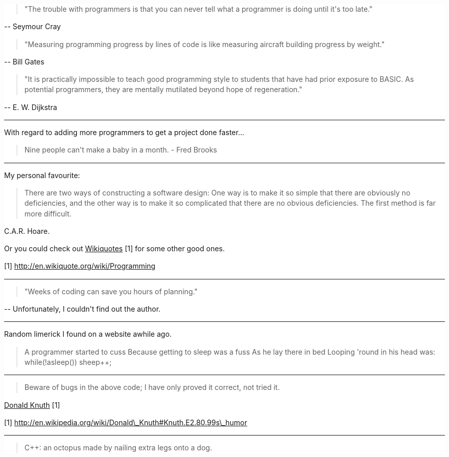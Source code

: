 > "The trouble with programmers is that you can never tell what a programmer is doing until it's too late."

\-- Seymour Cray

> "Measuring programming progress by lines of code is like measuring aircraft building progress by weight."

\-- Bill Gates

> "It is practically impossible to teach good programming style to students that have had prior exposure to BASIC. As potential programmers, they are mentally mutilated beyond hope of regeneration."

\-- E. W. Dijkstra

- - -

With regard to adding more programmers to get a project done faster...

> Nine people can't make a baby in a month. - Fred Brooks

- - -

My personal favourite:

> There are two ways of constructing a software design: One way is to make it so simple that there are obviously no deficiencies, and the other way is to make it so complicated that there are no obvious deficiencies. The first method is far more difficult.

C.A.R. Hoare.

Or you could check out [Wikiquotes](http://en.wikiquote.org/wiki/Programming) \[1\] for some other good ones.

\[1\] http://en.wikiquote.org/wiki/Programming

- - -

> "Weeks of coding can save you hours of planning."

\-- Unfortunately, I couldn't find out the author.

- - -

Random limerick I found on a website awhile ago.

> A programmer started to cuss
> Because getting to sleep was a fuss
> As he lay there in bed
> Looping 'round in his head
> was: while(!asleep()) sheep++;

- - -

> Beware of bugs in the above code; I have only proved it correct, not tried it.

[Donald Knuth](http://en.wikipedia.org/wiki/Donald_Knuth#Knuth.E2.80.99s_humor) \[1\]

\[1\] http://en.wikipedia.org/wiki/Donald\_Knuth#Knuth.E2.80.99s\_humor

- - -

> C++: an octopus made by nailing extra legs onto a dog.

